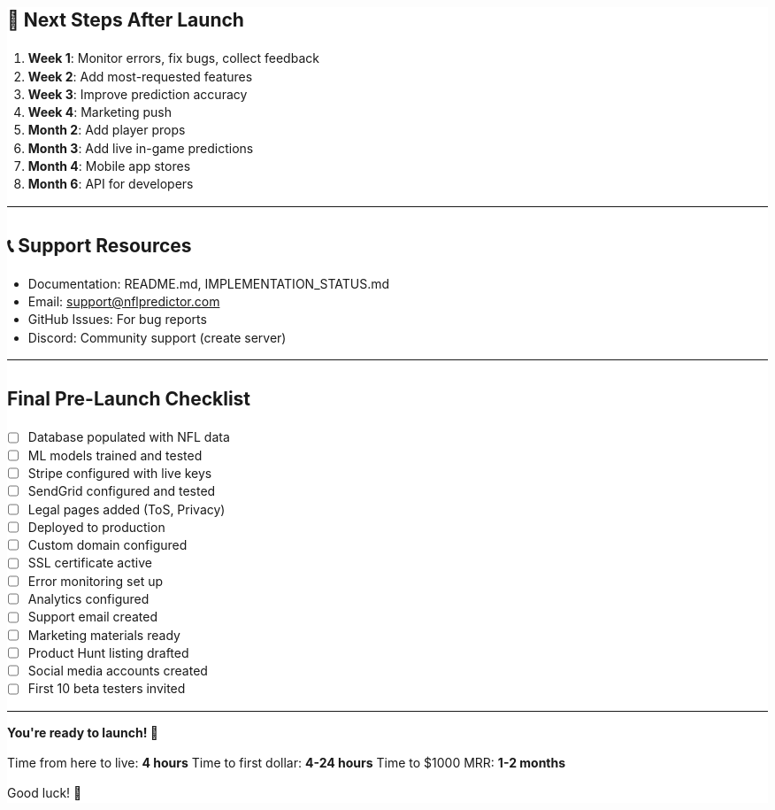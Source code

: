 ## 🎯 Next Steps After Launch

1. **Week 1**: Monitor errors, fix bugs, collect feedback
2. **Week 2**: Add most-requested features
3. **Week 3**: Improve prediction accuracy
4. **Week 4**: Marketing push
5. **Month 2**: Add player props
6. **Month 3**: Add live in-game predictions
7. **Month 4**: Mobile app stores
8. **Month 6**: API for developers

---

## 📞 Support Resources

- Documentation: README.md, IMPLEMENTATION_STATUS.md
- Email: support@nflpredictor.com
- GitHub Issues: For bug reports
- Discord: Community support (create server)

---

## Final Pre-Launch Checklist

- [ ] Database populated with NFL data
- [ ] ML models trained and tested
- [ ] Stripe configured with live keys
- [ ] SendGrid configured and tested
- [ ] Legal pages added (ToS, Privacy)
- [ ] Deployed to production
- [ ] Custom domain configured
- [ ] SSL certificate active
- [ ] Error monitoring set up
- [ ] Analytics configured
- [ ] Support email created
- [ ] Marketing materials ready
- [ ] Product Hunt listing drafted
- [ ] Social media accounts created
- [ ] First 10 beta testers invited

---

**You're ready to launch! 🚀**

Time from here to live: **4 hours**
Time to first dollar: **4-24 hours**
Time to $1000 MRR: **1-2 months**

Good luck! 🎉
